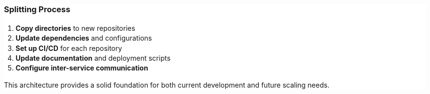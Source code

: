 ### **Splitting Process**
1. **Copy directories** to new repositories
2. **Update dependencies** and configurations
3. **Set up CI/CD** for each repository
4. **Update documentation** and deployment scripts
5. **Configure inter-service communication**

This architecture provides a solid foundation for both current development and future scaling needs.
